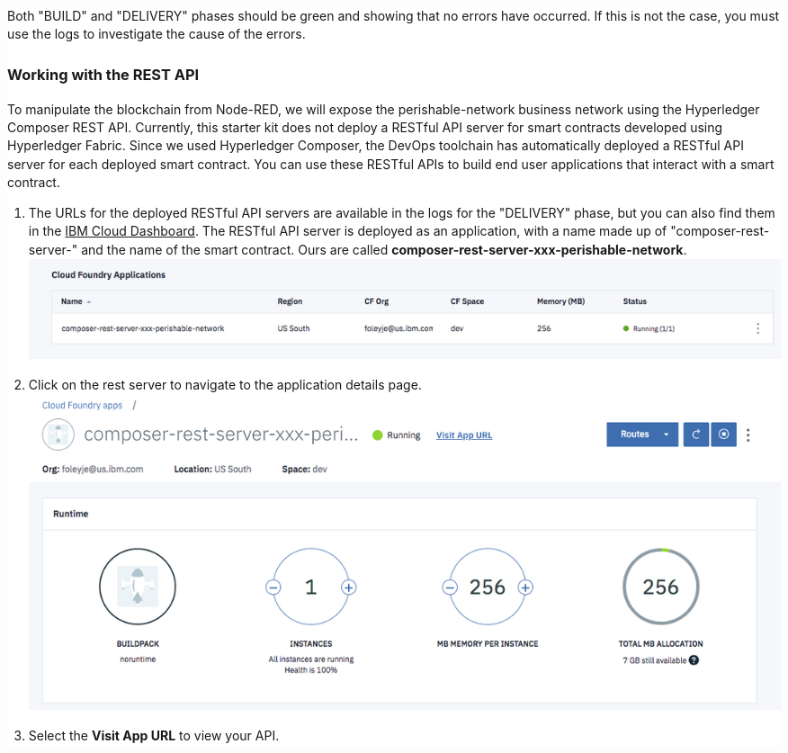 Both "BUILD" and "DELIVERY" phases should be green and showing that no errors have occurred. If this is not the case, you must use the logs to investigate the cause of the errors.

### Working with the REST API

To manipulate the blockchain from Node-RED, we will expose the perishable-network business network using the Hyperledger Composer REST API. Currently, this starter kit does not deploy a RESTful API server for smart contracts developed using Hyperledger Fabric. Since we used Hyperledger Composer, the DevOps toolchain has automatically deployed a RESTful API server for each deployed smart contract. You can use these RESTful APIs to build end user applications that interact with a smart contract.

1. The URLs for the deployed RESTful API servers are available in the logs for the "DELIVERY" phase, but you can also find them in the [IBM Cloud Dashboard](https://console.bluemix.net/dashboard/apps). The RESTful API server is deployed as an application, with a name made up of "composer-rest-server-" and the name of the smart contract. Ours are called **composer-rest-server-xxx-perishable-network**.
![Find your composer-rest-server in the IBM Cloud Dashboard.](screenshots/composer-rest-server.png)

2. Click on the rest server to navigate to the application details page.
![View the rest server application details.](screenshots/restserverdetails.png)

3. Select the **Visit App URL** to view your API.